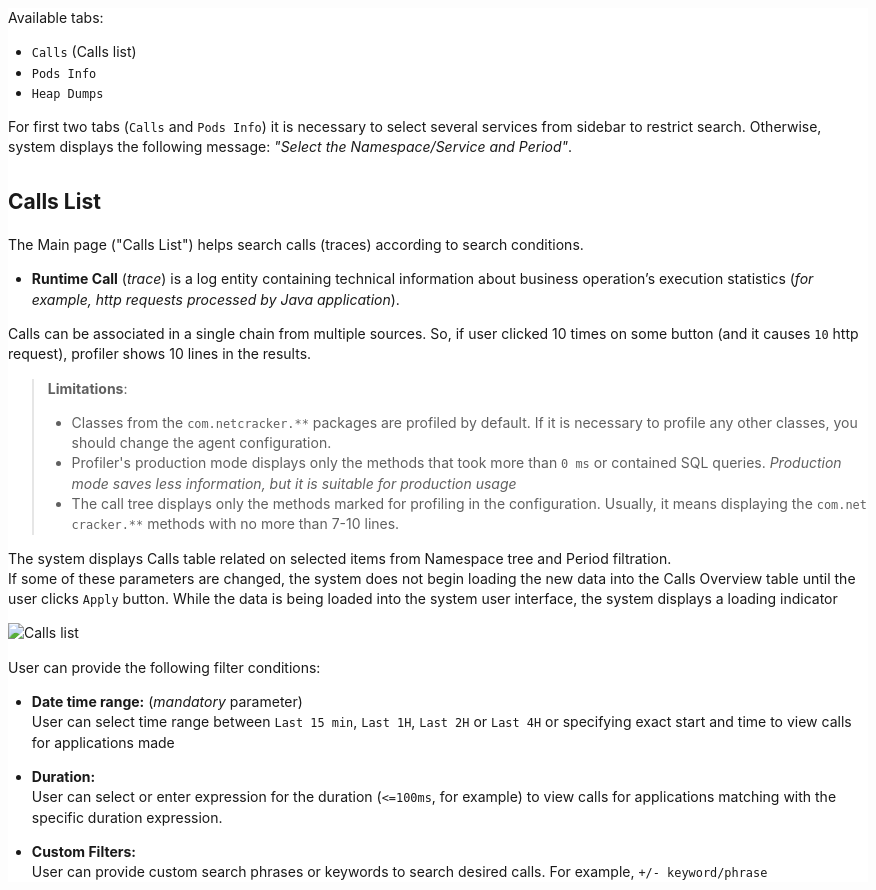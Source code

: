 Available tabs:

* `Calls` (Calls list)
* `Pods Info`
* `Heap Dumps`

For first two tabs (`Calls` and `Pods Info`) it is necessary to select several services
from sidebar to restrict search.
Otherwise, system displays the following message: _"Select the Namespace/Service and Period"_.

## Calls List

The Main page ("Calls List") helps search calls (traces) according to search conditions.

* **Runtime Call** (_trace_) is a log entity containing technical information about business operation’s execution
  statistics (_for example, http requests processed by Java application_).

Calls can be associated in a single chain from multiple sources.
So, if user clicked 10 times on some button (and it causes `10` http request), profiler shows 10 lines in the results.

> **Limitations**:
>
> * Classes from the `com.netcracker.**` packages are profiled by default.
  If it is necessary to profile any other classes, you should change the agent configuration.
> * Profiler's production mode displays only the methods that took more than `0 ms` or contained SQL queries.
> *Production mode saves less information, but it is suitable for production usage*
> * The call tree displays only the methods marked for profiling in the configuration.
  Usually, it means displaying the `com.netcracker.**` methods with no more than 7-10 lines.

The system displays Calls table related on selected items from Namespace tree and Period filtration.
<br> If some of these parameters are changed, the system does not begin
loading the new data into the Calls Overview table until the user clicks `Apply` button.
While the data is being loaded into the system user interface, the system displays a loading indicator

![Calls list](../images/user_guide/calls-list/calls_list.png)

User can provide the following filter conditions:

* **Date time range:** (_mandatory_ parameter) \
  User can select time range between `Last 15 min`, `Last 1H`, `Last 2H` or `Last 4H` or specifying exact start and time
  to view calls for applications made

* **Duration:** \
  User can select or enter expression for the duration (`<=100ms`, for example) to view calls for applications matching
  with the specific duration expression.
* **Custom Filters:** \
  User can provide custom search phrases or keywords to search desired calls. For example, `+/- keyword/phrase`
